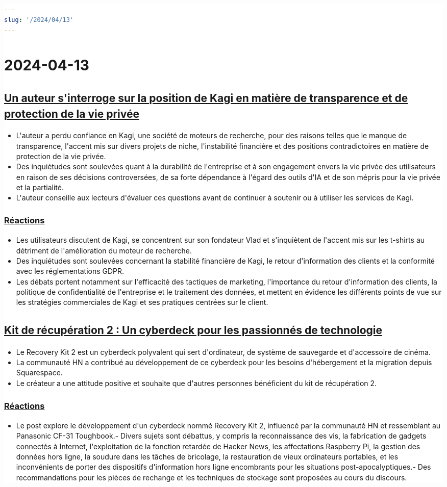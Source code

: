 ```yaml
---
slug: '/2024/04/13'
---
```


# 2024-04-13

## [Un auteur s'interroge sur la position de Kagi en matière de transparence et de protection de la vie privée](https://d-shoot.net/kagi.html)

- L'auteur a perdu confiance en Kagi, une société de moteurs de recherche, pour des raisons telles que le manque de transparence, l'accent mis sur divers projets de niche, l'instabilité financière et des positions contradictoires en matière de protection de la vie privée.
- Des inquiétudes sont soulevées quant à la durabilité de l'entreprise et à son engagement envers la vie privée des utilisateurs en raison de ses décisions controversées, de sa forte dépendance à l'égard des outils d'IA et de son mépris pour la vie privée et la partialité.
- L'auteur conseille aux lecteurs d'évaluer ces questions avant de continuer à soutenir ou à utiliser les services de Kagi.

### [Réactions](https://news.ycombinator.com/item?id=40011314)

- Les utilisateurs discutent de Kagi, se concentrent sur son fondateur Vlad et s'inquiètent de l'accent mis sur les t-shirts au détriment de l'amélioration du moteur de recherche.
- Des inquiétudes sont soulevées concernant la stabilité financière de Kagi, le retour d'information des clients et la conformité avec les réglementations GDPR.
- Les débats portent notamment sur l'efficacité des tactiques de marketing, l'importance du retour d'information des clients, la politique de confidentialité de l'entreprise et le traitement des données, et mettent en évidence les différents points de vue sur les stratégies commerciales de Kagi et ses pratiques centrées sur le client.

## [Kit de récupération 2 : Un cyberdeck pour les passionnés de technologie](https://www.doscher.com/recovery-kit-version-2/)

- Le Recovery Kit 2 est un cyberdeck polyvalent qui sert d'ordinateur, de système de sauvegarde et d'accessoire de cinéma.
- La communauté HN a contribué au développement de ce cyberdeck pour les besoins d'hébergement et la migration depuis Squarespace.
- Le créateur a une attitude positive et souhaite que d'autres personnes bénéficient du kit de récupération 2.

### [Réactions](https://news.ycombinator.com/item?id=40014937)

- Le post explore le développement d'un cyberdeck nommé Recovery Kit 2, influencé par la communauté HN et ressemblant au Panasonic CF-31 Toughbook.- Divers sujets sont débattus, y compris la reconnaissance des vis, la fabrication de gadgets connectés à Internet, l'exploitation de la fonction retardée de Hacker News, les affectations Raspberry Pi, la gestion des données hors ligne, la soudure dans les tâches de bricolage, la restauration de vieux ordinateurs portables, et les inconvénients de porter des dispositifs d'information hors ligne encombrants pour les situations post-apocalyptiques.- Des recommandations pour les pièces de rechange et les techniques de stockage sont proposées au cours du discours.
